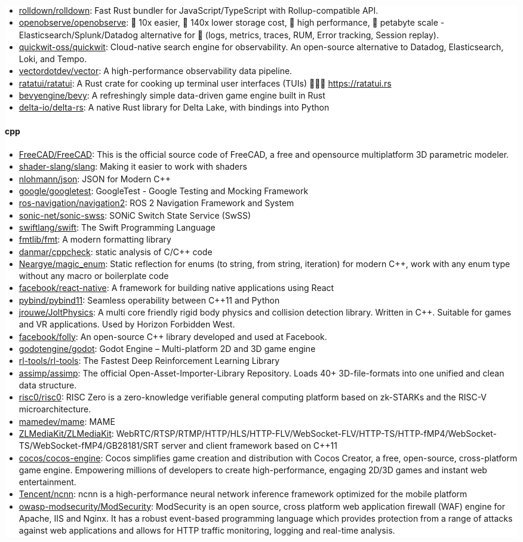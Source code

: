 * [rolldown/rolldown](https://github.com/rolldown/rolldown): Fast Rust bundler for JavaScript/TypeScript with Rollup-compatible API.
* [openobserve/openobserve](https://github.com/openobserve/openobserve): 🚀 10x easier, 🚀 140x lower storage cost, 🚀 high performance, 🚀 petabyte scale - Elasticsearch/Splunk/Datadog alternative for 🚀 (logs, metrics, traces, RUM, Error tracking, Session replay).
* [quickwit-oss/quickwit](https://github.com/quickwit-oss/quickwit): Cloud-native search engine for observability. An open-source alternative to Datadog, Elasticsearch, Loki, and Tempo.
* [vectordotdev/vector](https://github.com/vectordotdev/vector): A high-performance observability data pipeline.
* [ratatui/ratatui](https://github.com/ratatui/ratatui): A Rust crate for cooking up terminal user interfaces (TUIs) 👨‍🍳🐀 https://ratatui.rs
* [bevyengine/bevy](https://github.com/bevyengine/bevy): A refreshingly simple data-driven game engine built in Rust
* [delta-io/delta-rs](https://github.com/delta-io/delta-rs): A native Rust library for Delta Lake, with bindings into Python

#### cpp
* [FreeCAD/FreeCAD](https://github.com/FreeCAD/FreeCAD): This is the official source code of FreeCAD, a free and opensource multiplatform 3D parametric modeler.
* [shader-slang/slang](https://github.com/shader-slang/slang): Making it easier to work with shaders
* [nlohmann/json](https://github.com/nlohmann/json): JSON for Modern C++
* [google/googletest](https://github.com/google/googletest): GoogleTest - Google Testing and Mocking Framework
* [ros-navigation/navigation2](https://github.com/ros-navigation/navigation2): ROS 2 Navigation Framework and System
* [sonic-net/sonic-swss](https://github.com/sonic-net/sonic-swss): SONiC Switch State Service (SwSS)
* [swiftlang/swift](https://github.com/swiftlang/swift): The Swift Programming Language
* [fmtlib/fmt](https://github.com/fmtlib/fmt): A modern formatting library
* [danmar/cppcheck](https://github.com/danmar/cppcheck): static analysis of C/C++ code
* [Neargye/magic_enum](https://github.com/Neargye/magic_enum): Static reflection for enums (to string, from string, iteration) for modern C++, work with any enum type without any macro or boilerplate code
* [facebook/react-native](https://github.com/facebook/react-native): A framework for building native applications using React
* [pybind/pybind11](https://github.com/pybind/pybind11): Seamless operability between C++11 and Python
* [jrouwe/JoltPhysics](https://github.com/jrouwe/JoltPhysics): A multi core friendly rigid body physics and collision detection library. Written in C++. Suitable for games and VR applications. Used by Horizon Forbidden West.
* [facebook/folly](https://github.com/facebook/folly): An open-source C++ library developed and used at Facebook.
* [godotengine/godot](https://github.com/godotengine/godot): Godot Engine – Multi-platform 2D and 3D game engine
* [rl-tools/rl-tools](https://github.com/rl-tools/rl-tools): The Fastest Deep Reinforcement Learning Library
* [assimp/assimp](https://github.com/assimp/assimp): The official Open-Asset-Importer-Library Repository. Loads 40+ 3D-file-formats into one unified and clean data structure.
* [risc0/risc0](https://github.com/risc0/risc0): RISC Zero is a zero-knowledge verifiable general computing platform based on zk-STARKs and the RISC-V microarchitecture.
* [mamedev/mame](https://github.com/mamedev/mame): MAME
* [ZLMediaKit/ZLMediaKit](https://github.com/ZLMediaKit/ZLMediaKit): WebRTC/RTSP/RTMP/HTTP/HLS/HTTP-FLV/WebSocket-FLV/HTTP-TS/HTTP-fMP4/WebSocket-TS/WebSocket-fMP4/GB28181/SRT server and client framework based on C++11
* [cocos/cocos-engine](https://github.com/cocos/cocos-engine): Cocos simplifies game creation and distribution with Cocos Creator, a free, open-source, cross-platform game engine. Empowering millions of developers to create high-performance, engaging 2D/3D games and instant web entertainment.
* [Tencent/ncnn](https://github.com/Tencent/ncnn): ncnn is a high-performance neural network inference framework optimized for the mobile platform
* [owasp-modsecurity/ModSecurity](https://github.com/owasp-modsecurity/ModSecurity): ModSecurity is an open source, cross platform web application firewall (WAF) engine for Apache, IIS and Nginx. It has a robust event-based programming language which provides protection from a range of attacks against web applications and allows for HTTP traffic monitoring, logging and real-time analysis.